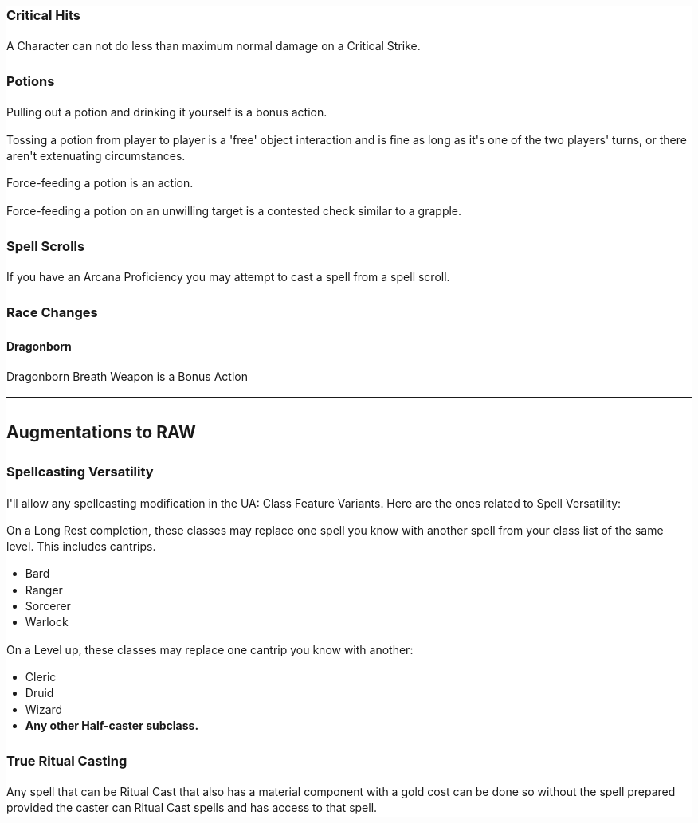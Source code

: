 ### Critical Hits

A Character can not do less than maximum normal damage on a Critical Strike.

### Potions

Pulling out a potion and drinking it yourself is a bonus action.

Tossing a potion from player to player is a 'free' object interaction and is fine as long as it's one of the two players' turns, or there aren't extenuating circumstances.

Force-feeding a potion is an action.

Force-feeding a potion on an unwilling target is a contested check similar to a grapple.

### Spell Scrolls

If you have an Arcana Proficiency you may attempt to cast a spell from a spell scroll.

### Race Changes

#### Dragonborn

Dragonborn Breath Weapon is a Bonus Action

___

## Augmentations to RAW

### Spellcasting Versatility

I'll allow any spellcasting modification in the UA: Class Feature Variants. Here are the ones related to Spell Versatility:

On a Long Rest completion, these classes may replace one spell you know with another spell from your class list of the same level. This includes cantrips.

- Bard
- Ranger
- Sorcerer
- Warlock

On a Level up, these classes may replace one cantrip you know with another:

- Cleric
- Druid
- Wizard
- **Any other Half-caster subclass.**

### True Ritual Casting

Any spell that can be Ritual Cast that also has a material component with a gold cost can be done so without the spell prepared provided the caster can Ritual Cast spells and has access to that spell.
